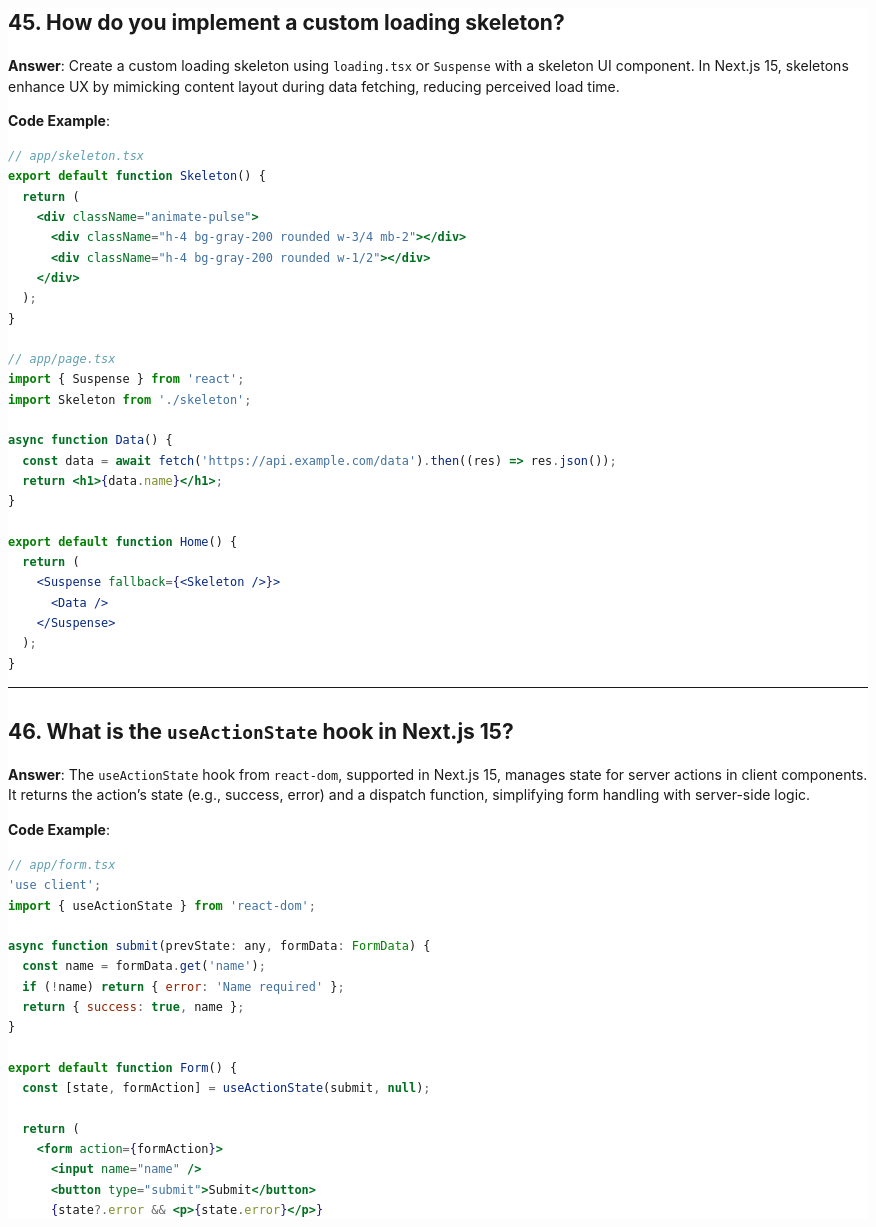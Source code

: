 
## 45. How do you implement a custom loading skeleton?

**Answer**: Create a custom loading skeleton using `loading.tsx` or `Suspense` with a skeleton UI component. In Next.js 15, skeletons enhance UX by mimicking content layout during data fetching, reducing perceived load time.

**Code Example**:
```jsx
// app/skeleton.tsx
export default function Skeleton() {
  return (
    <div className="animate-pulse">
      <div className="h-4 bg-gray-200 rounded w-3/4 mb-2"></div>
      <div className="h-4 bg-gray-200 rounded w-1/2"></div>
    </div>
  );
}

// app/page.tsx
import { Suspense } from 'react';
import Skeleton from './skeleton';

async function Data() {
  const data = await fetch('https://api.example.com/data').then((res) => res.json());
  return <h1>{data.name}</h1>;
}

export default function Home() {
  return (
    <Suspense fallback={<Skeleton />}>
      <Data />
    </Suspense>
  );
}
```

---

## 46. What is the `useActionState` hook in Next.js 15?

**Answer**: The `useActionState` hook from `react-dom`, supported in Next.js 15, manages state for server actions in client components. It returns the action’s state (e.g., success, error) and a dispatch function, simplifying form handling with server-side logic.

**Code Example**:
```jsx
// app/form.tsx
'use client';
import { useActionState } from 'react-dom';

async function submit(prevState: any, formData: FormData) {
  const name = formData.get('name');
  if (!name) return { error: 'Name required' };
  return { success: true, name };
}

export default function Form() {
  const [state, formAction] = useActionState(submit, null);

  return (
    <form action={formAction}>
      <input name="name" />
      <button type="submit">Submit</button>
      {state?.error && <p>{state.error}</p>}
```